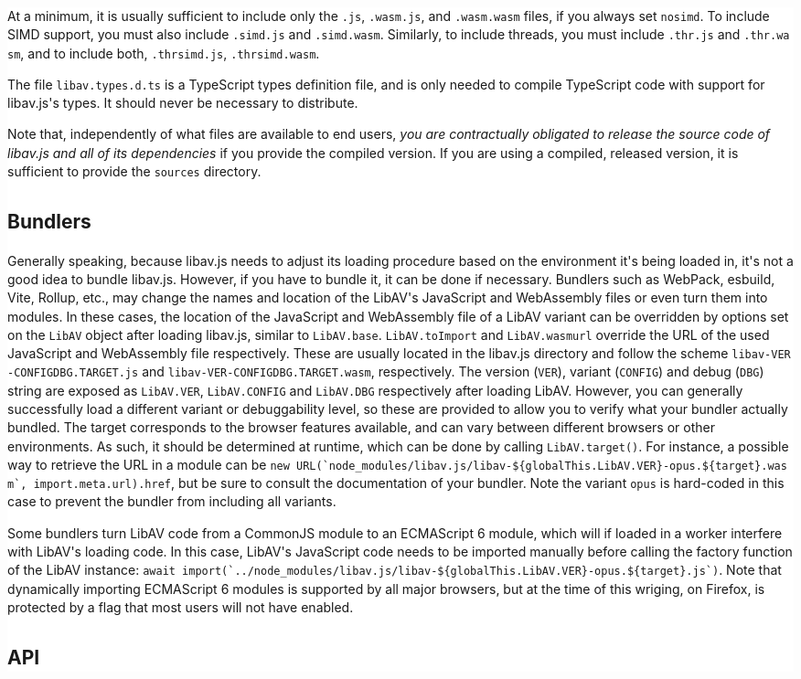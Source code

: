 At a minimum, it is usually sufficient to include only the `.js`, `.wasm.js`,
and `.wasm.wasm` files, if you always set `nosimd`. To include SIMD support, you
must also include `.simd.js` and `.simd.wasm`. Similarly, to include threads,
you must include `.thr.js` and `.thr.wasm`, and to include both, `.thrsimd.js`,
`.thrsimd.wasm`.

The file `libav.types.d.ts` is a TypeScript types definition file, and is only
needed to compile TypeScript code with support for libav.js's types. It should
never be necessary to distribute.

Note that, independently of what files are available to end users, *you are
contractually obligated to release the source code of libav.js and all of its
dependencies* if you provide the compiled version. If you are using a compiled,
released version, it is sufficient to provide the `sources` directory.


## Bundlers

Generally speaking, because libav.js needs to adjust its loading procedure based
on the environment it's being loaded in, it's not a good idea to bundle
libav.js. However, if you have to bundle it, it can be done if necessary.
Bundlers such as WebPack, esbuild, Vite, Rollup, etc., may change the names and
location of the LibAV's JavaScript and WebAssembly files or even turn them into
modules.  In these cases, the location of the JavaScript and WebAssembly file of
a LibAV variant can be overridden by options set on the `LibAV` object after
loading libav.js, similar to `LibAV.base`.  `LibAV.toImport` and `LibAV.wasmurl`
override the URL of the used JavaScript and WebAssembly file respectively. These
are usually located in the libav.js directory and follow the scheme
`libav-VER-CONFIGDBG.TARGET.js` and `libav-VER-CONFIGDBG.TARGET.wasm`,
respectively.  The version (`VER`), variant (`CONFIG`) and debug (`DBG`) string
are exposed as `LibAV.VER`, `LibAV.CONFIG` and `LibAV.DBG` respectively after
loading LibAV.  However, you can generally successfully load a different variant
or debuggability level, so these are provided to allow you to verify what your
bundler actually bundled.  The target corresponds to the browser features
available, and can vary between different browsers or other environments. As
such, it should be determined at runtime, which can be done by calling
`LibAV.target()`. For instance, a possible way to retrieve the URL in a module
can be ``new
URL(`node_modules/libav.js/libav-${globalThis.LibAV.VER}-opus.${target}.wasm`,
import.meta.url).href``, but be sure to consult the documentation of your
bundler. Note the variant `opus` is hard-coded in this case to prevent the
bundler from including all variants.

Some bundlers turn LibAV code from a CommonJS module to an ECMAScript 6 module,
which will if loaded in a worker interfere with LibAV's loading code.  In this
case, LibAV's JavaScript code needs to be imported manually before calling the
factory function of the LibAV instance: ``await
import(`../node_modules/libav.js/libav-${globalThis.LibAV.VER}-opus.${target}.js`)``.
Note that dynamically importing ECMAScript 6 modules is supported by all major
browsers, but at the time of this wriging, on Firefox, is protected by a flag
that most users will not have enabled.


## API
